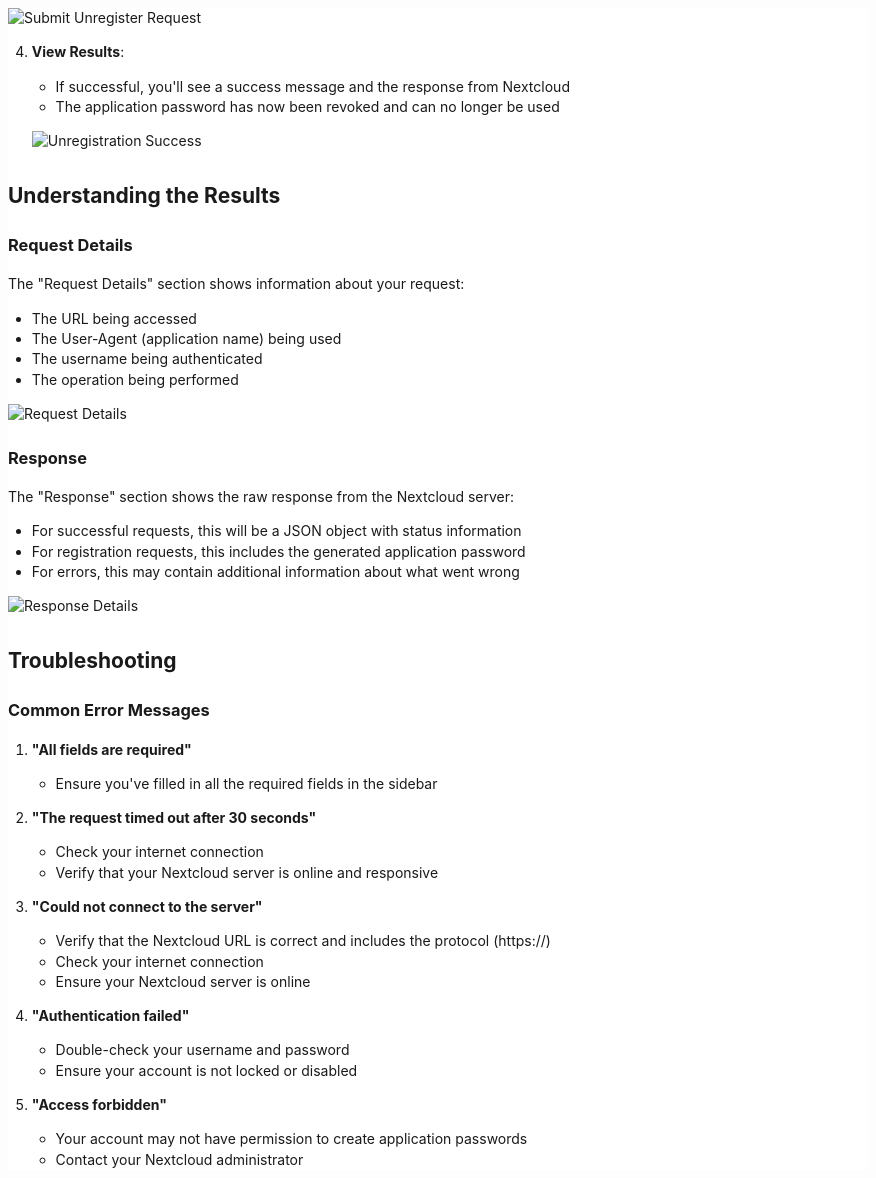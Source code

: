    ![Submit Unregister Request](https://via.placeholder.com/800x450.png?text=Submit+Unregister+Request)

4. **View Results**:
   - If successful, you'll see a success message and the response from Nextcloud
   - The application password has now been revoked and can no longer be used

   ![Unregistration Success](https://via.placeholder.com/800x450.png?text=Unregistration+Success)

## Understanding the Results

### Request Details

The "Request Details" section shows information about your request:
- The URL being accessed
- The User-Agent (application name) being used
- The username being authenticated
- The operation being performed

![Request Details](https://via.placeholder.com/800x450.png?text=Request+Details)

### Response

The "Response" section shows the raw response from the Nextcloud server:
- For successful requests, this will be a JSON object with status information
- For registration requests, this includes the generated application password
- For errors, this may contain additional information about what went wrong

![Response Details](https://via.placeholder.com/800x450.png?text=Response+Details)

## Troubleshooting

### Common Error Messages

1. **"All fields are required"**
   - Ensure you've filled in all the required fields in the sidebar

2. **"The request timed out after 30 seconds"**
   - Check your internet connection
   - Verify that your Nextcloud server is online and responsive

3. **"Could not connect to the server"**
   - Verify that the Nextcloud URL is correct and includes the protocol (https://)
   - Check your internet connection
   - Ensure your Nextcloud server is online

4. **"Authentication failed"**
   - Double-check your username and password
   - Ensure your account is not locked or disabled

5. **"Access forbidden"**
   - Your account may not have permission to create application passwords
   - Contact your Nextcloud administrator
